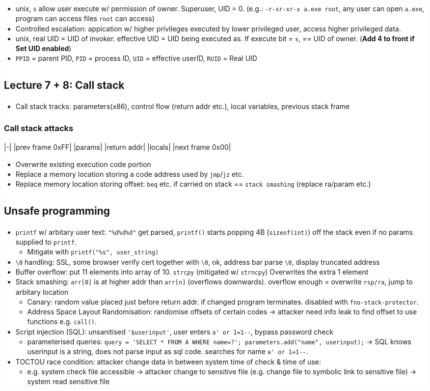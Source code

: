 - unix, `s` allow user execute w/ permission of owner. Superuser, UID = 0. (e.g.: `-r-sr-xr-x a.exe root`, any user can open `a.exe`, program can access files `root` can access)
- Controlled escalation: appication w/ higher privileges executed by lower privileged user, access higher privileged data.
- unix, real UID = UID of invoker. effective UID = UID being executed as. If execute bit = `s`, == UID of owner. (**Add 4 to front if Set UID enabled**)
- `PPID` = parent PID, `PID` = process ID, `UID` = effective userID, `RUID` = Real UID

## Lecture 7 + 8: Call stack

- Call stack tracks: parameters(x86), control flow (return addr etc.), local variables, previous stack frame

### Call stack attacks

|-|
|prev frame 0xFF|
|params|
|return addr|
|locals|
|next frame 0x00|

- Overwrite existing execution code portion
- Replace a memory location storing a code address used by `jmp`/`jz` etc.
- Replace memory location storing offset: `beq` etc. if carried on stack == `stack smashing` (replace ra/param etc.)

## Unsafe programming

- `printf` w/ arbitary user text: `"%d%d%d"` get parsed, `printf()` starts popping 4B (`sizeof(int)`) off the stack even if no params supplied to `printf`.
  - Mitigate with `printf("%s", user_string)`
- `\0` handling: SSL, some browser verify cert together with `\0`, ok, address bar parse `\0`, display truncated address
- Buffer overflow: put 11 elements into array of 10. `strcpy` (mitigated w/ `strncpy`) Overwrites the extra 1 element
- Stack smashing: `arr[0]` is at higher addr than `arr[n]` (overflows downwards). overflow enough = overwrite `rsp/ra`, jump to arbitary location
  - Canary: random value placed just before return addr. if changed program terminates. disabled with `fno-stack-protector`.
  - Address Space Layout Randomisation: randomise offsets of certain codes -> attacker need info leak to find offset to use functions e.g. `call()`.
- Script injection (SQL): unsanitised `'$userinput'`, user enters `a' or 1=1--`, bypass password check
  - parameterised queries: `query = 'SELECT * FROM A WHERE name=?'; parameters.add("name", userinput);` -> SQL knows userinput is a string, does not parse input as sql code. searches for name `a' or 1=1--`.
- TOCTOU race condition: attacker change data in between system time of check & time of use:
  - e.g. system check file accessible -> attacker change to sensitive file (e.g. change file to symbolic link to sensitive file) -> system read sensitive file
